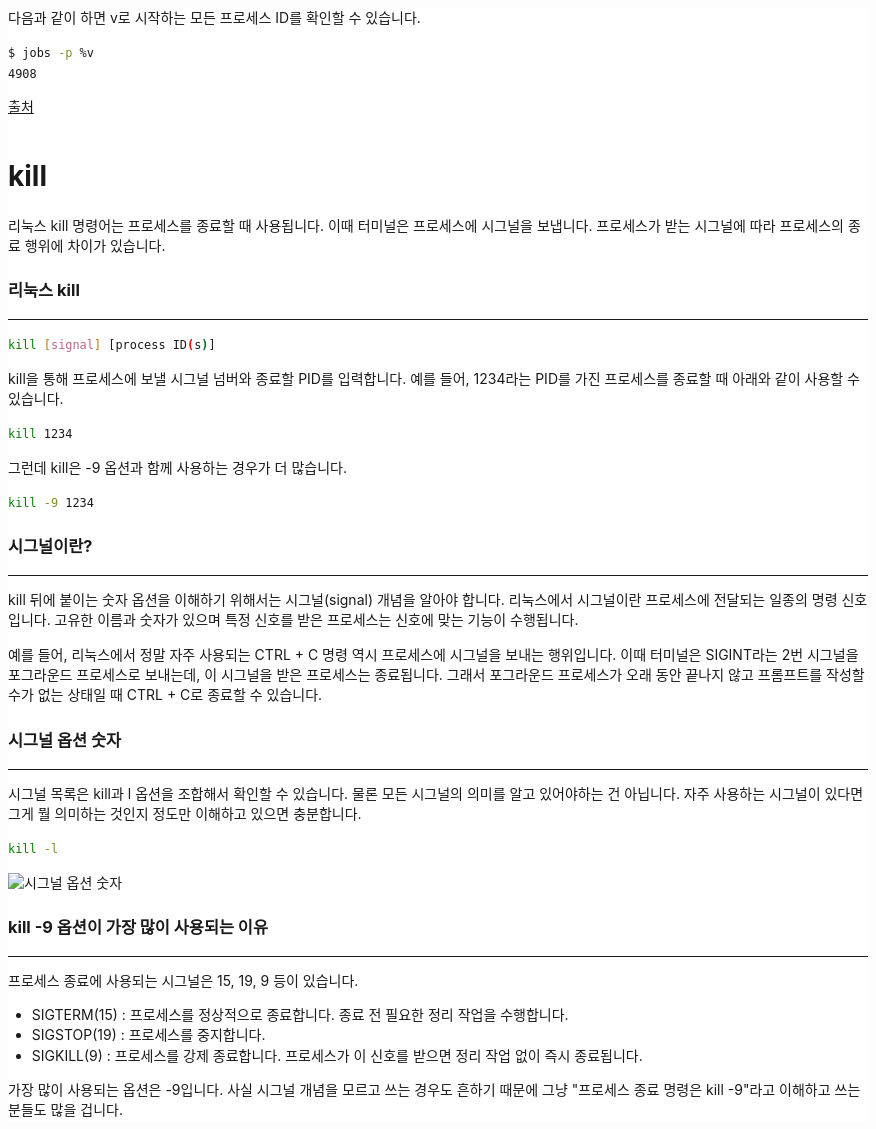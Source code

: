 다음과 같이 하면 v로 시작하는 모든 프로세스 ID를 확인할 수 있습니다.
```bash
$ jobs -p %v
4908
```
[출처](https://terms.naver.com/entry.naver?docId=4125682&cid=59321&categoryId=59321jobs "유닉스 리눅스 명령어 사전, 2010. 11. 30., 우종경, 박종오")

# kill

리눅스 kill 명령어는 프로세스를 종료할 때 사용됩니다. 이때 터미널은 프로세스에 시그널을 보냅니다. 프로세스가 받는 시그널에 따라 프로세스의 종료 행위에 차이가 있습니다.

### 리눅스 kill
---
```bash
kill [signal] [process ID(s)]
```
kill을 통해 프로세스에 보낼 시그널 넘버와 종료할 PID를 입력합니다. 예를 들어, 1234라는 PID를 가진 프로세스를 종료할 때 아래와 같이 사용할 수 있습니다.
```bash
kill 1234
```
그런데 kill은 -9 옵션과 함께 사용하는 경우가 더 많습니다.
```bash
kill -9 1234
```
### 시그널이란?
---
kill 뒤에 붙이는 숫자 옵션을 이해하기 위해서는 시그널(signal) 개념을 알아야 합니다. 리눅스에서 시그널이란 프로세스에 전달되는 일종의 명령 신호입니다. 고유한 이름과 숫자가 있으며 특정 신호를 받은 프로세스는 신호에 맞는 기능이 수행됩니다.

예를 들어, 리눅스에서 정말 자주 사용되는 CTRL + C 명령 역시 프로세스에 시그널을 보내는 행위입니다. 이때 터미널은 SIGINT라는 2번 시그널을 포그라운드 프로세스로 보내는데, 이 시그널을 받은 프로세스는 종료됩니다. 그래서 포그라운드 프로세스가 오래 동안 끝나지 않고 프롬프트를 작성할 수가 없는 상태일 때 CTRL + C로 종료할 수 있습니다.

### 시그널 옵션 숫자
---
시그널 목록은 kill과 l 옵션을 조합해서 확인할 수 있습니다. 물론 모든 시그널의 의미를 알고 있어야하는 건 아닙니다. 자주 사용하는 시그널이 있다면 그게 뭘 의미하는 것인지 정도만 이해하고 있으면 충분합니다.
```bash
kill -l
```
![시그널 옵션 숫자](https://github.com/JChangH/OSS_2/assets/171461998/33f45797-8eb6-4a18-b6d7-c3ea4c6216e0)

### kill -9 옵션이 가장 많이 사용되는 이유
---
프로세스 종료에 사용되는 시그널은 15, 19, 9 등이 있습니다.

- SIGTERM(15) : 프로세스를 정상적으로 종료합니다. 종료 전 필요한 정리 작업을 수행합니다.
- SIGSTOP(19) : 프로세스를 중지합니다.
- SIGKILL(9) : 프로세스를 강제 종료합니다. 프로세스가 이 신호를 받으면 정리 작업 없이 즉시 종료됩니다.

가장 많이 사용되는 옵션은 -9입니다. 사실 시그널 개념을 모르고 쓰는 경우도 흔하기 때문에 그냥 "프로세스 종료 명령은 kill -9"라고 이해하고 쓰는 분들도 많을 겁니다.
